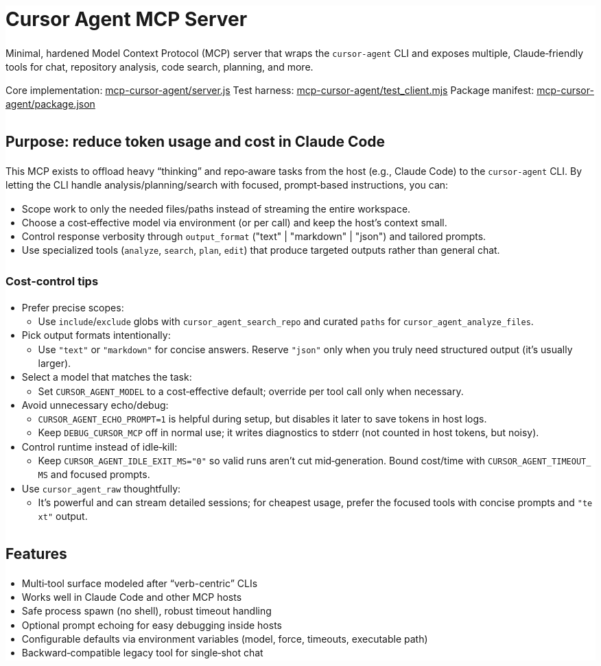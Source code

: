 # Cursor Agent MCP Server

Minimal, hardened Model Context Protocol (MCP) server that wraps the `cursor-agent` CLI and exposes multiple, Claude‑friendly tools for chat, repository analysis, code search, planning, and more.

Core implementation: [mcp-cursor-agent/server.js](mcp-cursor-agent/server.js)
Test harness: [mcp-cursor-agent/test_client.mjs](mcp-cursor-agent/test_client.mjs)
Package manifest: [mcp-cursor-agent/package.json](mcp-cursor-agent/package.json)


## Purpose: reduce token usage and cost in Claude Code

This MCP exists to offload heavy “thinking” and repo‑aware tasks from the host (e.g., Claude Code) to the `cursor-agent` CLI. By letting the CLI handle analysis/planning/search with focused, prompt‑based instructions, you can:

- Scope work to only the needed files/paths instead of streaming the entire workspace.
- Choose a cost‑effective model via environment (or per call) and keep the host’s context small.
- Control response verbosity through `output_format` ("text" | "markdown" | "json") and tailored prompts.
- Use specialized tools (`analyze`, `search`, `plan`, `edit`) that produce targeted outputs rather than general chat.

### Cost‑control tips

- Prefer precise scopes:
  - Use `include`/`exclude` globs with `cursor_agent_search_repo` and curated `paths` for `cursor_agent_analyze_files`.
- Pick output formats intentionally:
  - Use `"text"` or `"markdown"` for concise answers. Reserve `"json"` only when you truly need structured output (it’s usually larger).
- Select a model that matches the task:
  - Set `CURSOR_AGENT_MODEL` to a cost‑effective default; override per tool call only when necessary.
- Avoid unnecessary echo/debug:
  - `CURSOR_AGENT_ECHO_PROMPT=1` is helpful during setup, but disables it later to save tokens in host logs.
  - Keep `DEBUG_CURSOR_MCP` off in normal use; it writes diagnostics to stderr (not counted in host tokens, but noisy).
- Control runtime instead of idle‑kill:
  - Keep `CURSOR_AGENT_IDLE_EXIT_MS="0"` so valid runs aren’t cut mid‑generation. Bound cost/time with `CURSOR_AGENT_TIMEOUT_MS` and focused prompts.
- Use `cursor_agent_raw` thoughtfully:
  - It’s powerful and can stream detailed sessions; for cheapest usage, prefer the focused tools with concise prompts and `"text"` output.
## Features

- Multi‑tool surface modeled after “verb-centric” CLIs
- Works well in Claude Code and other MCP hosts
- Safe process spawn (no shell), robust timeout handling
- Optional prompt echoing for easy debugging inside hosts
- Configurable defaults via environment variables (model, force, timeouts, executable path)
- Backward‑compatible legacy tool for single‑shot chat

